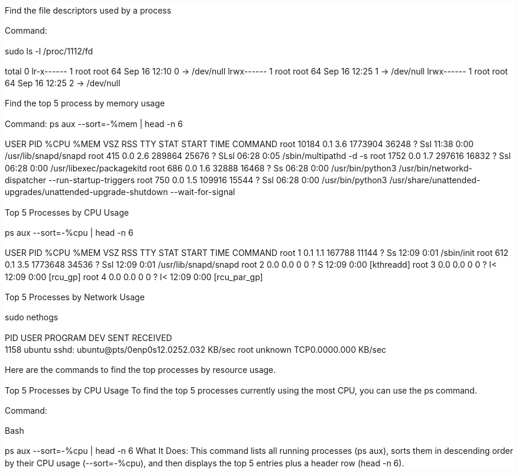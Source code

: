 

Find the file descriptors used by a process

Command:

 
 sudo ls -l  /proc/1112/fd

total 0
lr-x------ 1 root root 64 Sep 16 12:10 0 -> /dev/null
lrwx------ 1 root root 64 Sep 16 12:25 1 -> /dev/null
lrwx------ 1 root root 64 Sep 16 12:25 2 -> /dev/null



Find the top 5 process by memory usage

Command:
ps aux --sort=-%mem | head -n 6

USER         PID %CPU %MEM    VSZ   RSS TTY      STAT START   TIME COMMAND
root       10184  0.1  3.6 1773904 36248 ?       Ssl  11:38   0:00 /usr/lib/snapd/snapd
root         415  0.0  2.6 289864 25676 ?        SLsl 06:28   0:05 /sbin/multipathd -d -s
root        1752  0.0  1.7 297616 16832 ?        Ssl  06:28   0:00 /usr/libexec/packagekitd
root         686  0.0  1.6  32888 16468 ?        Ss   06:28   0:00 /usr/bin/python3 /usr/bin/networkd-dispatcher --run-startup-triggers
root         750  0.0  1.5 109916 15544 ?        Ssl  06:28   0:00 /usr/bin/python3 /usr/share/unattended-upgrades/unattended-upgrade-shutdown --wait-for-signal


Top 5 Processes by CPU Usage

ps aux --sort=-%cpu | head -n 6

USER         PID %CPU %MEM    VSZ   RSS TTY      STAT START   TIME COMMAND
root           1  0.1  1.1 167788 11144 ?        Ss   12:09   0:01 /sbin/init
root         612  0.1  3.5 1773648 34536 ?       Ssl  12:09   0:01 /usr/lib/snapd/snapd
root           2  0.0  0.0      0     0 ?        S    12:09   0:00 [kthreadd]
root           3  0.0  0.0      0     0 ?        I<   12:09   0:00 [rcu_gp]
root           4  0.0  0.0      0     0 ?        I<   12:09   0:00 [rcu_par_gp]


Top 5 Processes by Network Usage

sudo nethogs

 PID USER     PROGRAM                                                                                                                                                DEV         SENT      RECEIVED      
1158 ubuntu   sshd: ubuntu@pts/0enp0s12.0252.032 KB/sec
root     unknown TCP0.0000.000 KB/sec

Here are the commands to find the top processes by resource usage.

Top 5 Processes by CPU Usage
To find the top 5 processes currently using the most CPU, you can use the ps command.

Command:

Bash

ps aux --sort=-%cpu | head -n 6
What It Does:
This command lists all running processes (ps aux), sorts them in descending order by their CPU usage (--sort=-%cpu), and then displays the top 5 entries plus a header row (head -n 6).
